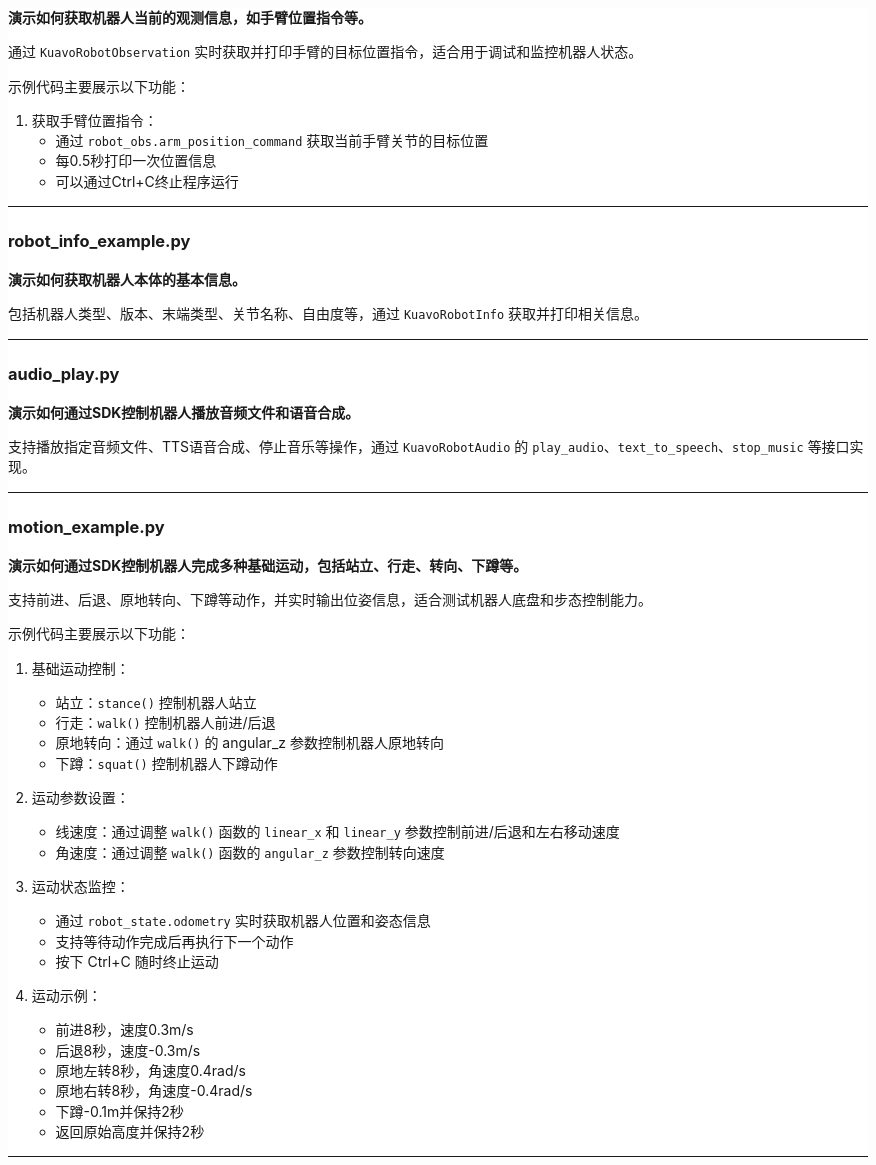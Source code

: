 **演示如何获取机器人当前的观测信息，如手臂位置指令等。**

通过 `KuavoRobotObservation` 实时获取并打印手臂的目标位置指令，适合用于调试和监控机器人状态。

示例代码主要展示以下功能：

1. 获取手臂位置指令：
   - 通过 `robot_obs.arm_position_command` 获取当前手臂关节的目标位置
   - 每0.5秒打印一次位置信息
   - 可以通过Ctrl+C终止程序运行

---


### robot_info_example.py

**演示如何获取机器人本体的基本信息。**

包括机器人类型、版本、末端类型、关节名称、自由度等，通过 `KuavoRobotInfo` 获取并打印相关信息。

---

### audio_play.py

**演示如何通过SDK控制机器人播放音频文件和语音合成。**

支持播放指定音频文件、TTS语音合成、停止音乐等操作，通过 `KuavoRobotAudio` 的 `play_audio`、`text_to_speech`、`stop_music` 等接口实现。

---

### motion_example.py

**演示如何通过SDK控制机器人完成多种基础运动，包括站立、行走、转向、下蹲等。**

支持前进、后退、原地转向、下蹲等动作，并实时输出位姿信息，适合测试机器人底盘和步态控制能力。




示例代码主要展示以下功能：
1. 基础运动控制：
   - 站立：`stance()` 控制机器人站立 
   - 行走：`walk()` 控制机器人前进/后退
   - 原地转向：通过 `walk()` 的 angular_z 参数控制机器人原地转向
   - 下蹲：`squat()` 控制机器人下蹲动作

2. 运动参数设置：
   - 线速度：通过调整 `walk()` 函数的 `linear_x` 和 `linear_y` 参数控制前进/后退和左右移动速度
   - 角速度：通过调整 `walk()` 函数的 `angular_z` 参数控制转向速度

3. 运动状态监控：
   - 通过 `robot_state.odometry` 实时获取机器人位置和姿态信息
   - 支持等待动作完成后再执行下一个动作
   - 按下 Ctrl+C 随时终止运动

4. 运动示例：
   - 前进8秒，速度0.3m/s
   - 后退8秒，速度-0.3m/s
   - 原地左转8秒，角速度0.4rad/s
   - 原地右转8秒，角速度-0.4rad/s
   - 下蹲-0.1m并保持2秒
   - 返回原始高度并保持2秒
---
